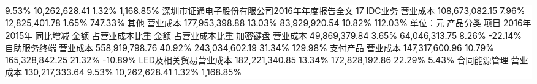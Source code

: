 9.53%
10,262,628.41
1.32%
1,168.85%
深圳市证通电子股份有限公司2016年年度报告全文
17
IDC业务
营业成本
108,673,082.15
7.96%
12,825,401.78
1.65%
747.33%
其他
营业成本
177,953,398.88
13.03%
83,929,920.54
10.82%
112.03%
单位：元
产品分类
项目
2016年
2015年
同比增减
金额
占营业成本比重
金额
占营业成本比重
加密键盘
营业成本
49,869,379.84
3.65%
64,046,313.75
8.26%
-22.14%
自助服务终端
营业成本
558,919,798.76
40.92%
243,034,602.19
31.34%
129.98%
支付产品
营业成本
147,317,600.96
10.79%
165,328,842.25
21.32%
-10.89%
LED及相关贸易营业成本
182,221,340.85
13.34%
172,828,192.86
22.29%
5.43%
合同能源管理
营业成本
130,217,333.64
9.53%
10,262,628.41
1.32%
1,168.85%